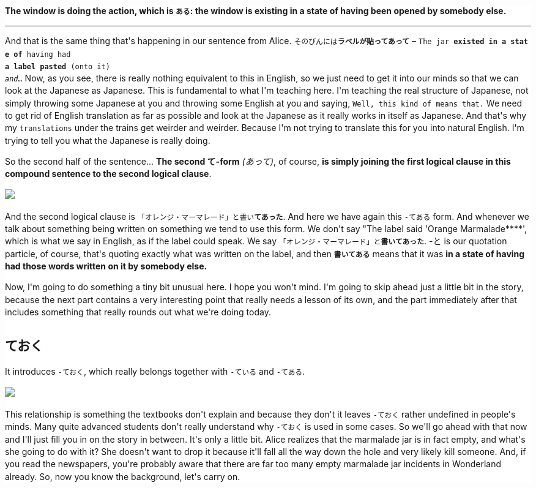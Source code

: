 **The window is doing the action, which is <code>ある</code>: the window is existing in a state of having been opened by somebody else.**

---

And that is the same thing that's happening in our sentence from Alice.
<code>そのびんには**ラベルが貼ってあって**</code> –
<code>The jar **existed in a state of** having had **a label** **pasted** (onto it) *and…*</code>
Now, as you see, there is really nothing equivalent to this in English, so we just need to get it into our minds so that we can look at the Japanese as Japanese. This is fundamental to what I'm teaching here. I'm teaching the real structure of Japanese, not simply throwing some Japanese at you and throwing some English at you and saying, <code>Well, this kind of means that.</code> We need to get rid of English translation as far as possible and look at the Japanese as it really works in itself as Japanese. And that's why my <code>translations</code> under the trains get weirder and weirder. Because I'm not trying to translate this for you into natural English. I'm trying to tell you what the Japanese is really doing.

So the second half of the sentence... **The second て-form** *(あって)*, of course, **is simply joining the first logical clause in this compound sentence to the second logical clause**.

![](../media/image800.webp)

And the second logical clause is
<code>「オレンジ・マーマレード」と書い**てあった**</code>.
And here we have again this <code>-てある</code> form. And whenever we talk about something being written on something we tend to use this form. We don't say "The label said 'Orange Marmalade****', which is what we say in English, as if the label could speak. We say
<code>「オレンジ・マーマレード」と**書いてあった**</code>.
-と is our quotation particle, of course, that's quoting exactly what was written on the label, and then <code>**書いてある**</code> means that it was **in a state of having had those words written on it by somebody else.**

Now, I'm going to do something a tiny bit unusual here. I hope you won't mind. I'm going to skip ahead just a little bit in the story, because the next part contains a very interesting point that really needs a lesson of its own, and the part immediately after that includes something that really rounds out what we're doing today.

## ておく

It introduces <code>-ておく</code>, which really belongs together with <code>-ている</code> and <code>-てある</code>.

![](../media/image62.webp)

This relationship is something the textbooks don't explain and because they don't it leaves <code>-ておく</code> rather undefined in people's minds. Many quite advanced students don't really understand why <code>-ておく</code> is used in some cases. So we'll go ahead with that now and I'll just fill you in on the story in between. It's only a little bit. Alice realizes that the marmalade jar is in fact empty, and what's she going to do with it? She doesn't want to drop it because it'll fall all the way down the hole and very likely kill someone. And, if you read the newspapers, you're probably aware that there are far too many empty marmalade jar incidents in Wonderland already. So, now you know the background, let's carry on.
